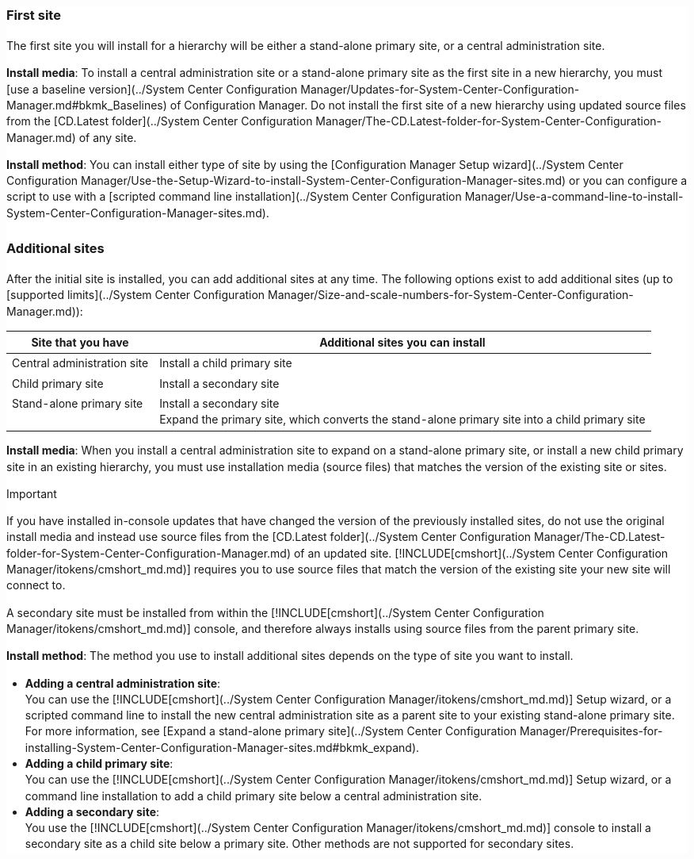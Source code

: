 
### First site
The first site you will install for a hierarchy will be either a stand-alone primary site, or a central administration site. 

**Install media**: 
To install a central administration site or a stand-alone primary site as the first site in a new hierarchy, you must [use a baseline version](../System Center Configuration Manager/Updates-for-System-Center-Configuration-Manager.md#bkmk_Baselines) of Configuration Manager. Do not install the first site of a new hierarchy using updated source files from the [CD.Latest folder](../System Center Configuration Manager/The-CD.Latest-folder-for-System-Center-Configuration-Manager.md) of any site. 

**Install method**: You can install either type of site by using the [Configuration Manager Setup wizard](../System Center Configuration Manager/Use-the-Setup-Wizard-to-install-System-Center-Configuration-Manager-sites.md) or you can configure a script to use with a [scripted command line installation](../System Center Configuration Manager/Use-a-command-line-to-install-System-Center-Configuration-Manager-sites.md).


### Additional sites
After the initial site is installed, you can add additional sites at any time. The following options exist to add additional sites (up to [supported limits](../System Center Configuration Manager/Size-and-scale-numbers-for-System-Center-Configuration-Manager.md)):

Site that you have          |Additional sites you can install  
---------                   |---------
Central administration site |   Install a child primary site            
Child primary site          |   Install a secondary site        
Stand-alone primary site    |   Install a secondary site<br />Expand the primary site, which converts the stand-alone primary site into a child primary site

**Install media**: When you install a central administration site to expand on a stand-alone primary site, or install a new child primary site in an existing hierarchy, you must use installation media (source files) that matches the version of the existing site or sites. 
> [!IMPORTANT]
> If you have installed in-console updates that have changed the version of the previously installed sites, do not use the original install media and instead use source files from the [CD.Latest folder](../System Center Configuration Manager/The-CD.Latest-folder-for-System-Center-Configuration-Manager.md) of an updated site.  [!INCLUDE[cmshort](../System Center Configuration Manager/itokens/cmshort_md.md)] requires you to use source files that match the version of the existing site your new site will connect to.

 
A secondary site must be installed from within the [!INCLUDE[cmshort](../System Center Configuration Manager/itokens/cmshort_md.md)] console, and therefore always installs using source files from the parent primary site. 
 
**Install method**: The method you use to install additional sites depends on the type of site you want to install.
-   **Adding a central administration site**:  
You can use the [!INCLUDE[cmshort](../System Center Configuration Manager/itokens/cmshort_md.md)] Setup wizard, or a scripted command line to install the new central administration site as a parent site to your existing stand-alone primary site.  For more information, see [Expand a stand-alone primary site](../System Center Configuration Manager/Prerequisites-for-installing-System-Center-Configuration-Manager-sites.md#bkmk_expand).
-   **Adding a child primary site**:  
You can use the [!INCLUDE[cmshort](../System Center Configuration Manager/itokens/cmshort_md.md)] Setup wizard, or a command line installation to add a child primary site below a central administration site.
-   **Adding a secondary site**:   
You use the [!INCLUDE[cmshort](../System Center Configuration Manager/itokens/cmshort_md.md)] console to install a secondary site as a child site below a primary site. Other methods are not supported for secondary sites.
